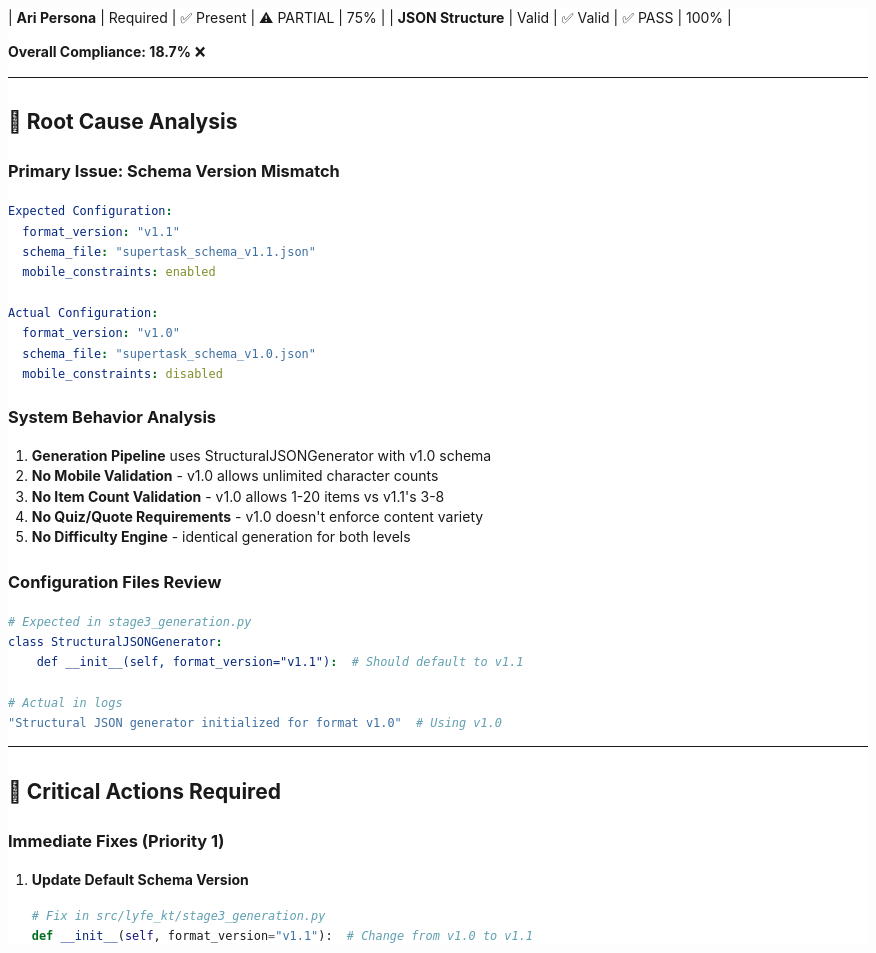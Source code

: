 | **Ari Persona** | Required | ✅ Present | ⚠️ PARTIAL | 75% |
| **JSON Structure** | Valid | ✅ Valid | ✅ PASS | 100% |

**Overall Compliance: 18.7%** ❌

---

## 🔧 Root Cause Analysis

### Primary Issue: Schema Version Mismatch
```yaml
Expected Configuration:
  format_version: "v1.1"
  schema_file: "supertask_schema_v1.1.json"
  mobile_constraints: enabled

Actual Configuration:  
  format_version: "v1.0"
  schema_file: "supertask_schema_v1.0.json"
  mobile_constraints: disabled
```

### System Behavior Analysis
1. **Generation Pipeline** uses StructuralJSONGenerator with v1.0 schema
2. **No Mobile Validation** - v1.0 allows unlimited character counts
3. **No Item Count Validation** - v1.0 allows 1-20 items vs v1.1's 3-8
4. **No Quiz/Quote Requirements** - v1.0 doesn't enforce content variety
5. **No Difficulty Engine** - identical generation for both levels

### Configuration Files Review
```yaml
# Expected in stage3_generation.py
class StructuralJSONGenerator:
    def __init__(self, format_version="v1.1"):  # Should default to v1.1
        
# Actual in logs
"Structural JSON generator initialized for format v1.0"  # Using v1.0
```

---

## 🚨 Critical Actions Required

### Immediate Fixes (Priority 1)
1. **Update Default Schema Version**
   ```python
   # Fix in src/lyfe_kt/stage3_generation.py
   def __init__(self, format_version="v1.1"):  # Change from v1.0 to v1.1
   ```
